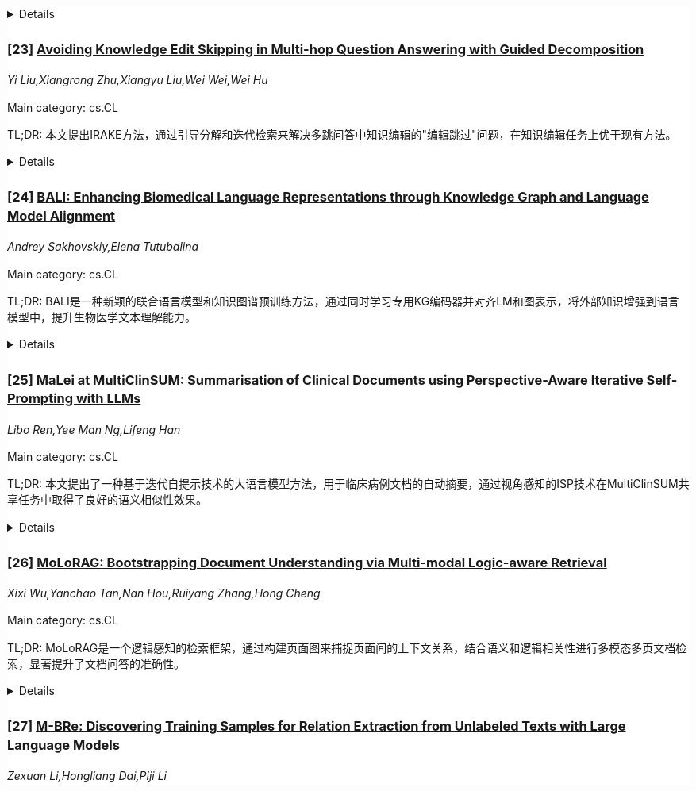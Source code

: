 <details><summary>Details</summary></details>


### [23] [Avoiding Knowledge Edit Skipping in Multi-hop Question Answering with Guided Decomposition](https://arxiv.org/abs/2509.07555)
*Yi Liu,Xiangrong Zhu,Xiangyu Liu,Wei Wei,Wei Hu*

Main category: cs.CL

TL;DR: 本文提出IRAKE方法，通过引导分解和迭代检索来解决多跳问答中知识编辑的"编辑跳过"问题，在知识编辑任务上优于现有方法。


<details><summary>Details</summary></details>


### [24] [BALI: Enhancing Biomedical Language Representations through Knowledge Graph and Language Model Alignment](https://arxiv.org/abs/2509.07588)
*Andrey Sakhovskiy,Elena Tutubalina*

Main category: cs.CL

TL;DR: BALI是一种新颖的联合语言模型和知识图谱预训练方法，通过同时学习专用KG编码器并对齐LM和图表示，将外部知识增强到语言模型中，提升生物医学文本理解能力。


<details><summary>Details</summary></details>


### [25] [MaLei at MultiClinSUM: Summarisation of Clinical Documents using Perspective-Aware Iterative Self-Prompting with LLMs](https://arxiv.org/abs/2509.07622)
*Libo Ren,Yee Man Ng,Lifeng Han*

Main category: cs.CL

TL;DR: 本文提出了一种基于迭代自提示技术的大语言模型方法，用于临床病例文档的自动摘要，通过视角感知的ISP技术在MultiClinSUM共享任务中取得了良好的语义相似性效果。


<details><summary>Details</summary></details>


### [26] [MoLoRAG: Bootstrapping Document Understanding via Multi-modal Logic-aware Retrieval](https://arxiv.org/abs/2509.07666)
*Xixi Wu,Yanchao Tan,Nan Hou,Ruiyang Zhang,Hong Cheng*

Main category: cs.CL

TL;DR: MoLoRAG是一个逻辑感知的检索框架，通过构建页面图来捕捉页面间的上下文关系，结合语义和逻辑相关性进行多模态多页文档检索，显著提升了文档问答的准确性。


<details><summary>Details</summary></details>


### [27] [M-BRe: Discovering Training Samples for Relation Extraction from Unlabeled Texts with Large Language Models](https://arxiv.org/abs/2509.07730)
*Zexuan Li,Hongliang Dai,Piji Li*
